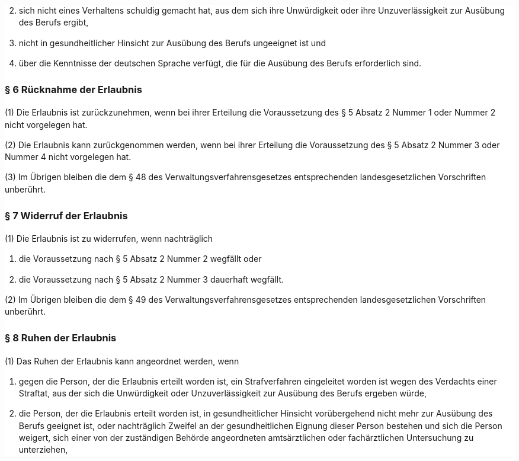 
2.  sich nicht eines Verhaltens schuldig gemacht hat, aus dem sich ihre
    Unwürdigkeit oder ihre Unzuverlässigkeit zur Ausübung des Berufs
    ergibt,


3.  nicht in gesundheitlicher Hinsicht zur Ausübung des Berufs ungeeignet
    ist und


4.  über die Kenntnisse der deutschen Sprache verfügt, die für die
    Ausübung des Berufs erforderlich sind.





### § 6 Rücknahme der Erlaubnis

(1) Die Erlaubnis ist zurückzunehmen, wenn bei ihrer Erteilung die
Voraussetzung des § 5 Absatz 2 Nummer 1 oder Nummer 2 nicht vorgelegen
hat.

(2) Die Erlaubnis kann zurückgenommen werden, wenn bei ihrer Erteilung
die Voraussetzung des § 5 Absatz 2 Nummer 3 oder Nummer 4 nicht
vorgelegen hat.

(3) Im Übrigen bleiben die dem § 48 des Verwaltungsverfahrensgesetzes
entsprechenden landesgesetzlichen Vorschriften unberührt.


### § 7 Widerruf der Erlaubnis

(1) Die Erlaubnis ist zu widerrufen, wenn nachträglich

1.  die Voraussetzung nach § 5 Absatz 2 Nummer 2 wegfällt oder


2.  die Voraussetzung nach § 5 Absatz 2 Nummer 3 dauerhaft wegfällt.




(2) Im Übrigen bleiben die dem § 49 des Verwaltungsverfahrensgesetzes
entsprechenden landesgesetzlichen Vorschriften unberührt.


### § 8 Ruhen der Erlaubnis

(1) Das Ruhen der Erlaubnis kann angeordnet werden, wenn

1.  gegen die Person, der die Erlaubnis erteilt worden ist, ein
    Strafverfahren eingeleitet worden ist wegen des Verdachts einer
    Straftat, aus der sich die Unwürdigkeit oder Unzuverlässigkeit zur
    Ausübung des Berufs ergeben würde,


2.  die Person, der die Erlaubnis erteilt worden ist, in gesundheitlicher
    Hinsicht vorübergehend nicht mehr zur Ausübung des Berufs geeignet
    ist, oder nachträglich Zweifel an der gesundheitlichen Eignung dieser
    Person bestehen und sich die Person weigert, sich einer von der
    zuständigen Behörde angeordneten amtsärztlichen oder fachärztlichen
    Untersuchung zu unterziehen,
